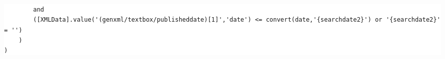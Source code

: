 ```
	    and
	    ([XMLData].value('(genxml/textbox/publisheddate)[1]','date') <= convert(date,'{searchdate2}') or '{searchdate2}' = '')
	)
)
```

